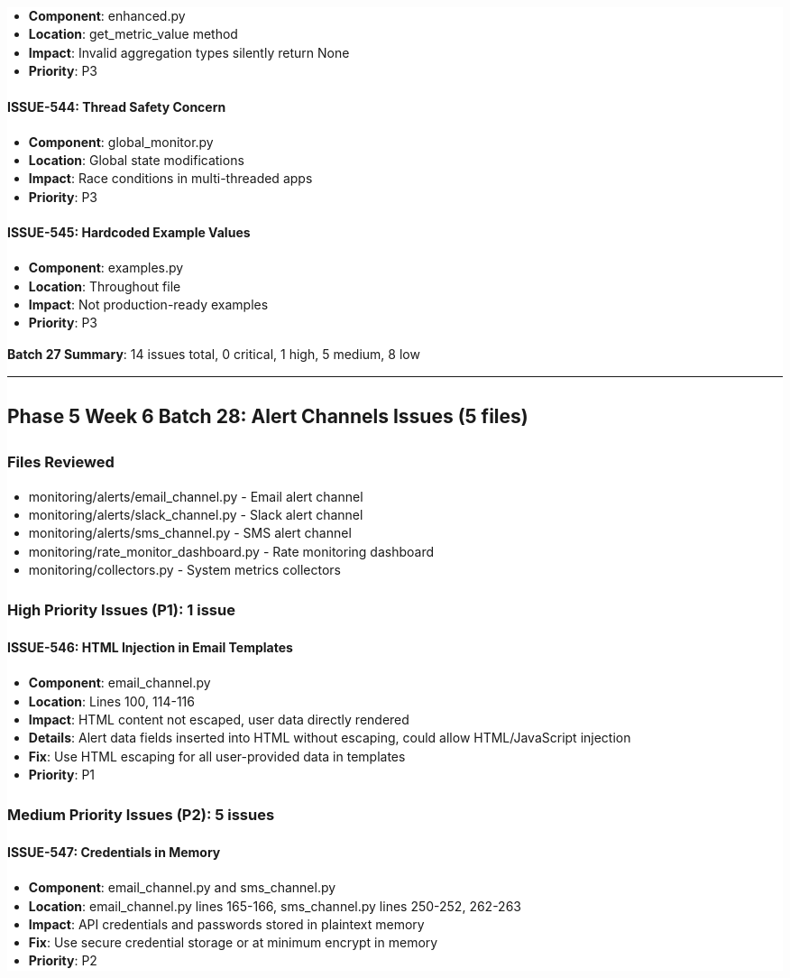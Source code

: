 - **Component**: enhanced.py
- **Location**: get_metric_value method
- **Impact**: Invalid aggregation types silently return None
- **Priority**: P3

#### ISSUE-544: Thread Safety Concern

- **Component**: global_monitor.py
- **Location**: Global state modifications
- **Impact**: Race conditions in multi-threaded apps
- **Priority**: P3

#### ISSUE-545: Hardcoded Example Values

- **Component**: examples.py
- **Location**: Throughout file
- **Impact**: Not production-ready examples
- **Priority**: P3

**Batch 27 Summary**: 14 issues total, 0 critical, 1 high, 5 medium, 8 low

---

## Phase 5 Week 6 Batch 28: Alert Channels Issues (5 files)

### Files Reviewed

- monitoring/alerts/email_channel.py - Email alert channel
- monitoring/alerts/slack_channel.py - Slack alert channel
- monitoring/alerts/sms_channel.py - SMS alert channel
- monitoring/rate_monitor_dashboard.py - Rate monitoring dashboard
- monitoring/collectors.py - System metrics collectors

### High Priority Issues (P1): 1 issue

#### ISSUE-546: HTML Injection in Email Templates

- **Component**: email_channel.py
- **Location**: Lines 100, 114-116
- **Impact**: HTML content not escaped, user data directly rendered
- **Details**: Alert data fields inserted into HTML without escaping, could allow HTML/JavaScript injection
- **Fix**: Use HTML escaping for all user-provided data in templates
- **Priority**: P1

### Medium Priority Issues (P2): 5 issues

#### ISSUE-547: Credentials in Memory

- **Component**: email_channel.py and sms_channel.py
- **Location**: email_channel.py lines 165-166, sms_channel.py lines 250-252, 262-263
- **Impact**: API credentials and passwords stored in plaintext memory
- **Fix**: Use secure credential storage or at minimum encrypt in memory
- **Priority**: P2
